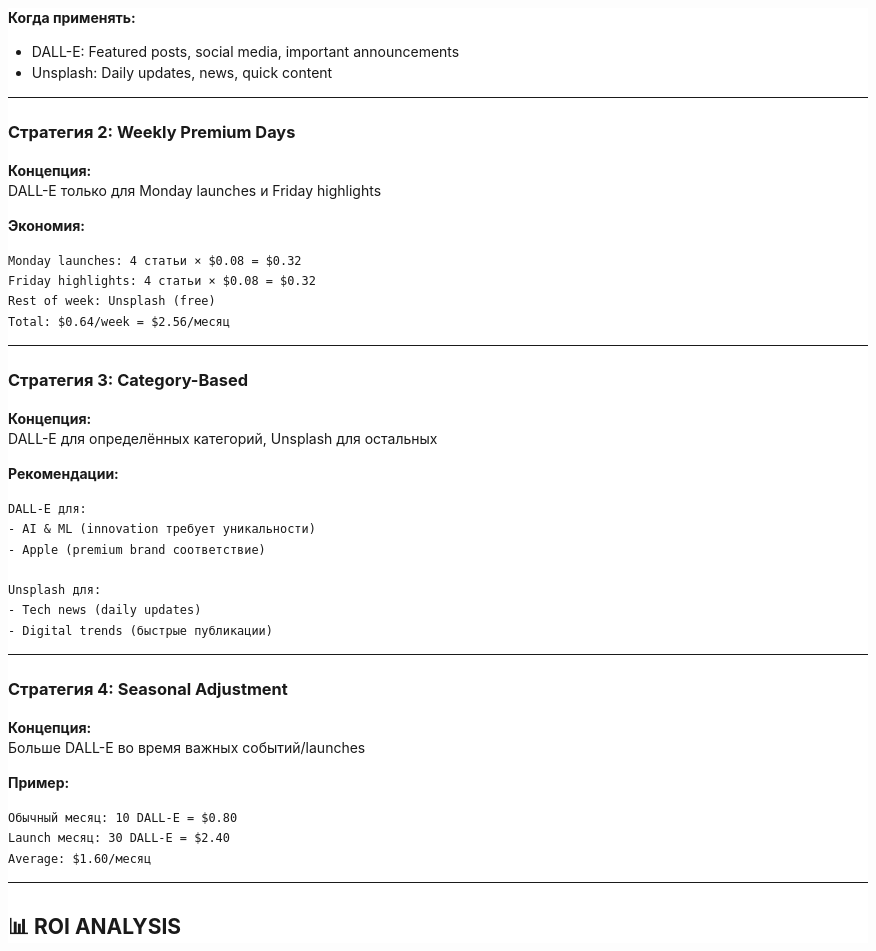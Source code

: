 **Когда применять:**
- DALL-E: Featured posts, social media, important announcements
- Unsplash: Daily updates, news, quick content

---

### Стратегия 2: Weekly Premium Days

**Концепция:**  
DALL-E только для Monday launches и Friday highlights

**Экономия:**
```
Monday launches: 4 статьи × $0.08 = $0.32
Friday highlights: 4 статьи × $0.08 = $0.32
Rest of week: Unsplash (free)
Total: $0.64/week = $2.56/месяц
```

---

### Стратегия 3: Category-Based

**Концепция:**  
DALL-E для определённых категорий, Unsplash для остальных

**Рекомендации:**
```
DALL-E для:
- AI & ML (innovation требует уникальности)
- Apple (premium brand соответствие)

Unsplash для:
- Tech news (daily updates)
- Digital trends (быстрые публикации)
```

---

### Стратегия 4: Seasonal Adjustment

**Концепция:**  
Больше DALL-E во время важных событий/launches

**Пример:**
```
Обычный месяц: 10 DALL-E = $0.80
Launch месяц: 30 DALL-E = $2.40
Average: $1.60/месяц
```

---

## 📊 ROI ANALYSIS
